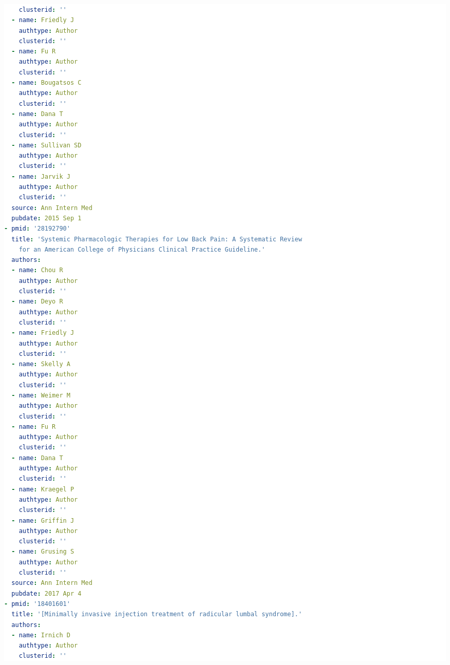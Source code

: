 ```yaml
    clusterid: ''
  - name: Friedly J
    authtype: Author
    clusterid: ''
  - name: Fu R
    authtype: Author
    clusterid: ''
  - name: Bougatsos C
    authtype: Author
    clusterid: ''
  - name: Dana T
    authtype: Author
    clusterid: ''
  - name: Sullivan SD
    authtype: Author
    clusterid: ''
  - name: Jarvik J
    authtype: Author
    clusterid: ''
  source: Ann Intern Med
  pubdate: 2015 Sep 1
- pmid: '28192790'
  title: 'Systemic Pharmacologic Therapies for Low Back Pain: A Systematic Review
    for an American College of Physicians Clinical Practice Guideline.'
  authors:
  - name: Chou R
    authtype: Author
    clusterid: ''
  - name: Deyo R
    authtype: Author
    clusterid: ''
  - name: Friedly J
    authtype: Author
    clusterid: ''
  - name: Skelly A
    authtype: Author
    clusterid: ''
  - name: Weimer M
    authtype: Author
    clusterid: ''
  - name: Fu R
    authtype: Author
    clusterid: ''
  - name: Dana T
    authtype: Author
    clusterid: ''
  - name: Kraegel P
    authtype: Author
    clusterid: ''
  - name: Griffin J
    authtype: Author
    clusterid: ''
  - name: Grusing S
    authtype: Author
    clusterid: ''
  source: Ann Intern Med
  pubdate: 2017 Apr 4
- pmid: '18401601'
  title: '[Minimally invasive injection treatment of radicular lumbal syndrome].'
  authors:
  - name: Irnich D
    authtype: Author
    clusterid: ''
```